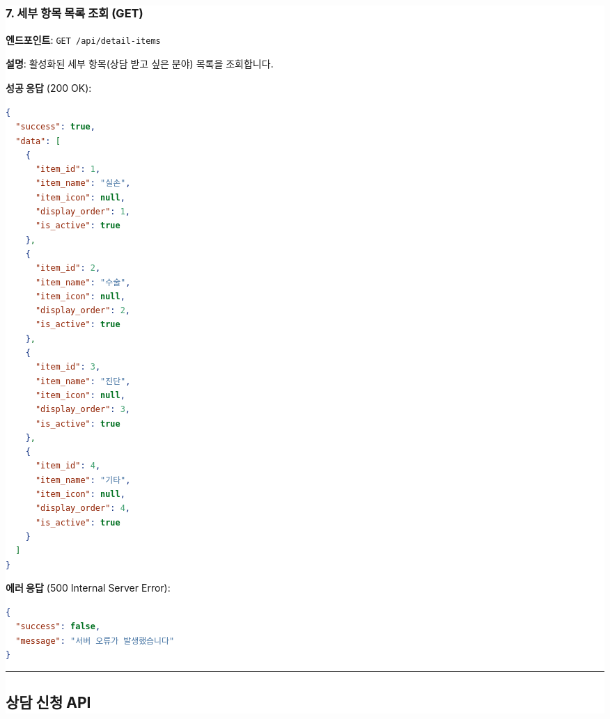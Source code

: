 ### 7. 세부 항목 목록 조회 (GET)

**엔드포인트**: `GET /api/detail-items`

**설명**: 활성화된 세부 항목(상담 받고 싶은 분야) 목록을 조회합니다.

**성공 응답** (200 OK):
```json
{
  "success": true,
  "data": [
    {
      "item_id": 1,
      "item_name": "실손",
      "item_icon": null,
      "display_order": 1,
      "is_active": true
    },
    {
      "item_id": 2,
      "item_name": "수술",
      "item_icon": null,
      "display_order": 2,
      "is_active": true
    },
    {
      "item_id": 3,
      "item_name": "진단",
      "item_icon": null,
      "display_order": 3,
      "is_active": true
    },
    {
      "item_id": 4,
      "item_name": "기타",
      "item_icon": null,
      "display_order": 4,
      "is_active": true
    }
  ]
}
```

**에러 응답** (500 Internal Server Error):
```json
{
  "success": false,
  "message": "서버 오류가 발생했습니다"
}
```

---

## 상담 신청 API
